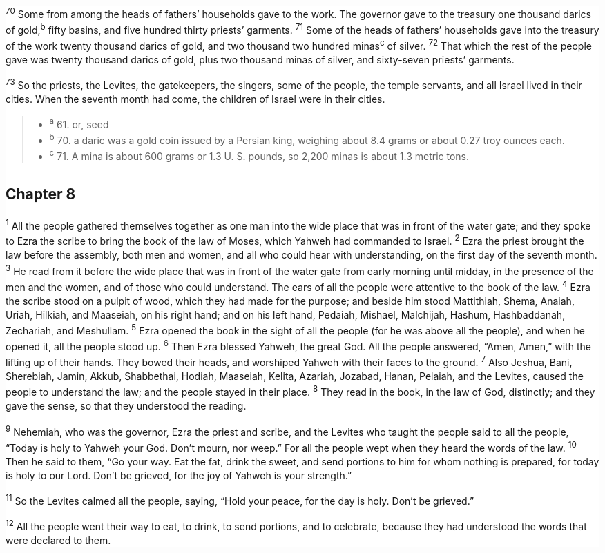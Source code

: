 <sup>70</sup> Some from among the heads of fathers’ households gave to the work. The governor gave to the treasury one thousand darics of gold,<sup>b</sup> fifty basins, and five hundred thirty priests’ garments.
<sup>71</sup> Some of the heads of fathers’ households gave into the treasury of the work twenty thousand darics of gold, and two thousand two hundred minas<sup>c</sup> of silver.
<sup>72</sup> That which the rest of the people gave was twenty thousand darics of gold, plus two thousand minas of silver, and sixty-seven priests’ garments.

<sup>73</sup> So the priests, the Levites, the gatekeepers, the singers, some of the people, the temple servants, and all Israel lived in their cities. When the seventh month had come, the children of Israel were in their cities.

> - <sup>a</sup> 61. or, seed
> - <sup>b</sup> 70. a daric was a gold coin issued by a Persian king, weighing about 8.4 grams or about 0.27 troy ounces each.
> - <sup>c</sup> 71. A mina is about 600 grams or 1.3 U. S. pounds, so 2,200 minas is about 1.3 metric tons.

## Chapter 8

<sup>1</sup> All the people gathered themselves together as one man into the wide place that was in front of the water gate; and they spoke to Ezra the scribe to bring the book of the law of Moses, which Yahweh had commanded to Israel.
<sup>2</sup> Ezra the priest brought the law before the assembly, both men and women, and all who could hear with understanding, on the first day of the seventh month.
<sup>3</sup> He read from it before the wide place that was in front of the water gate from early morning until midday, in the presence of the men and the women, and of those who could understand. The ears of all the people were attentive to the book of the law.
<sup>4</sup> Ezra the scribe stood on a pulpit of wood, which they had made for the purpose; and beside him stood Mattithiah, Shema, Anaiah, Uriah, Hilkiah, and Maaseiah, on his right hand; and on his left hand, Pedaiah, Mishael, Malchijah, Hashum, Hashbaddanah, Zechariah, and Meshullam.
<sup>5</sup> Ezra opened the book in the sight of all the people (for he was above all the people), and when he opened it, all the people stood up.
<sup>6</sup> Then Ezra blessed Yahweh, the great God. All the people answered, “Amen, Amen,” with the lifting up of their hands. They bowed their heads, and worshiped Yahweh with their faces to the ground.
<sup>7</sup> Also Jeshua, Bani, Sherebiah, Jamin, Akkub, Shabbethai, Hodiah, Maaseiah, Kelita, Azariah, Jozabad, Hanan, Pelaiah, and the Levites, caused the people to understand the law; and the people stayed in their place.
<sup>8</sup> They read in the book, in the law of God, distinctly; and they gave the sense, so that they understood the reading.

<sup>9</sup> Nehemiah, who was the governor, Ezra the priest and scribe, and the Levites who taught the people said to all the people, “Today is holy to Yahweh your God. Don’t mourn, nor weep.” For all the people wept when they heard the words of the law.
<sup>10</sup> Then he said to them, “Go your way. Eat the fat, drink the sweet, and send portions to him for whom nothing is prepared, for today is holy to our Lord. Don’t be grieved, for the joy of Yahweh is your strength.”

<sup>11</sup> So the Levites calmed all the people, saying, “Hold your peace, for the day is holy. Don’t be grieved.”

<sup>12</sup> All the people went their way to eat, to drink, to send portions, and to celebrate, because they had understood the words that were declared to them.
